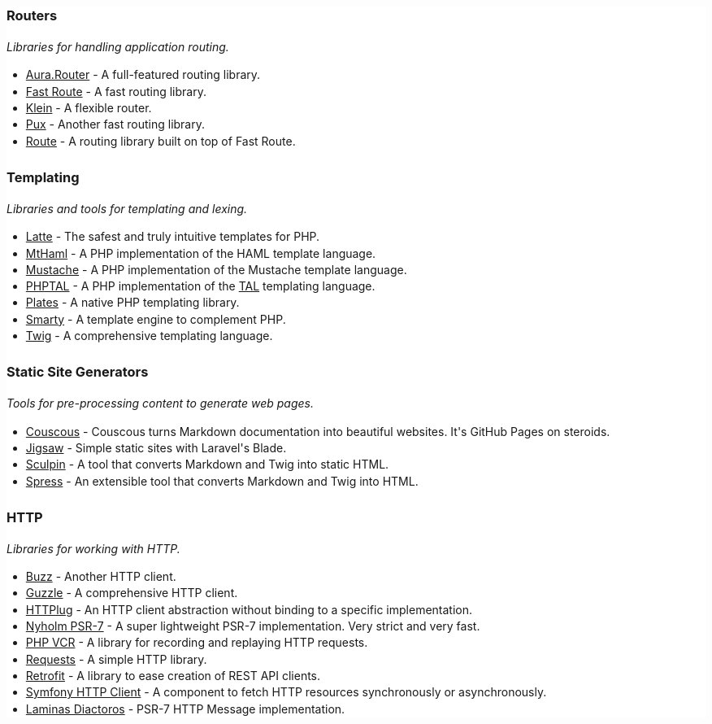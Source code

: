 ### Routers

*Libraries for handling application routing.*

- [Aura.Router](https://github.com/auraphp/Aura.Router) - A full-featured routing library.
- [Fast Route](https://github.com/nikic/FastRoute) - A fast routing library.
- [Klein](https://github.com/klein/klein.php) - A flexible router.
- [Pux](https://github.com/c9s/Pux) - Another fast routing library.
- [Route](https://github.com/thephpleague/route) - A routing library built on top of Fast Route.

### Templating

*Libraries and tools for templating and lexing.*

- [Latte](https://latte.nette.org/) - The safest and truly intuitive templates for PHP.
- [MtHaml](https://github.com/arnaud-lb/MtHaml) - A PHP implementation of the HAML template language.
- [Mustache](https://github.com/bobthecow/mustache.php) - A PHP implementation of the Mustache template language.
- [PHPTAL](https://phptal.org/) - A PHP implementation of the [TAL](https://en.wikipedia.org/wiki/Template_Attribute_Language) templating language.
- [Plates](http://platesphp.com/) - A native PHP templating library.
- [Smarty](https://www.smarty.net/) - A template engine to complement PHP.
- [Twig](https://twig.symfony.com/) - A comprehensive templating language.

### Static Site Generators

*Tools for pre-processing content to generate web pages.*

- [Couscous](http://couscous.io) - Couscous turns Markdown documentation into beautiful websites. It's GitHub Pages on steroids.
- [Jigsaw](https://jigsaw.tighten.com/) - Simple static sites with Laravel's Blade.
- [Sculpin](https://sculpin.io) - A tool that converts Markdown and Twig into static HTML.
- [Spress](http://spress.yosymfony.com) - An extensible tool that converts Markdown and Twig into HTML.

### HTTP

*Libraries for working with HTTP.*

- [Buzz](https://github.com/kriswallsmith/Buzz) - Another HTTP client.
- [Guzzle]( https://github.com/guzzle/guzzle) - A comprehensive HTTP client.
- [HTTPlug](http://httplug.io) - An HTTP client abstraction without binding to a specific implementation.
- [Nyholm PSR-7](https://github.com/Nyholm/psr7) - A super lightweight PSR-7 implementation. Very strict and very fast.
- [PHP VCR](https://php-vcr.github.io/) - A library for recording and replaying HTTP requests.
- [Requests](https://github.com/WordPress/Requests) - A simple HTTP library.
- [Retrofit](https://github.com/tebru/retrofit-php) - A library to ease creation of REST API clients.
- [Symfony HTTP Client](https://github.com/symfony/http-client) - A component to fetch HTTP resources synchronously or asynchronously.
- [Laminas Diactoros](https://github.com/laminas/laminas-diactoros) - PSR-7 HTTP Message implementation.

